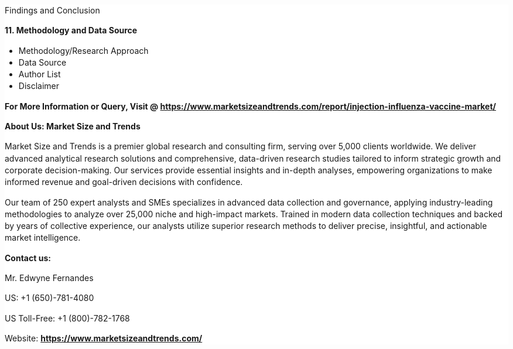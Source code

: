 Findings and Conclusion</strong></p><p><strong>11. Methodology and Data Source</strong></p><ul><li>Methodology/Research Approach</li><li>Data Source</li><li>Author List</li><li>Disclaimer</li></ul></p><p><strong>For More Information or Query, Visit @ <a href="https://www.marketsizeandtrends.com/report/injection-influenza-vaccine-market/">https://www.marketsizeandtrends.com/report/injection-influenza-vaccine-market/</a></strong></p><p><strong>About Us: Market Size and Trends</strong></p><p>Market Size and Trends is a premier global research and consulting firm, serving over 5,000 clients worldwide. We deliver advanced analytical research solutions and comprehensive, data-driven research studies tailored to inform strategic growth and corporate decision-making. Our services provide essential insights and in-depth analyses, empowering organizations to make informed revenue and goal-driven decisions with confidence.</p><p>Our team of 250 expert analysts and SMEs specializes in advanced data collection and governance, applying industry-leading methodologies to analyze over 25,000 niche and high-impact markets. Trained in modern data collection techniques and backed by years of collective experience, our analysts utilize superior research methods to deliver precise, insightful, and actionable market intelligence.</p><p><strong>Contact us:</strong></p><p>Mr. Edwyne Fernandes</p><p>US: +1 (650)-781-4080</p><p>US Toll-Free: +1 (800)-782-1768</p><p>Website: <strong><a href="https://www.marketsizeandtrends.com/">https://www.marketsizeandtrends.com/</a></strong></p>
